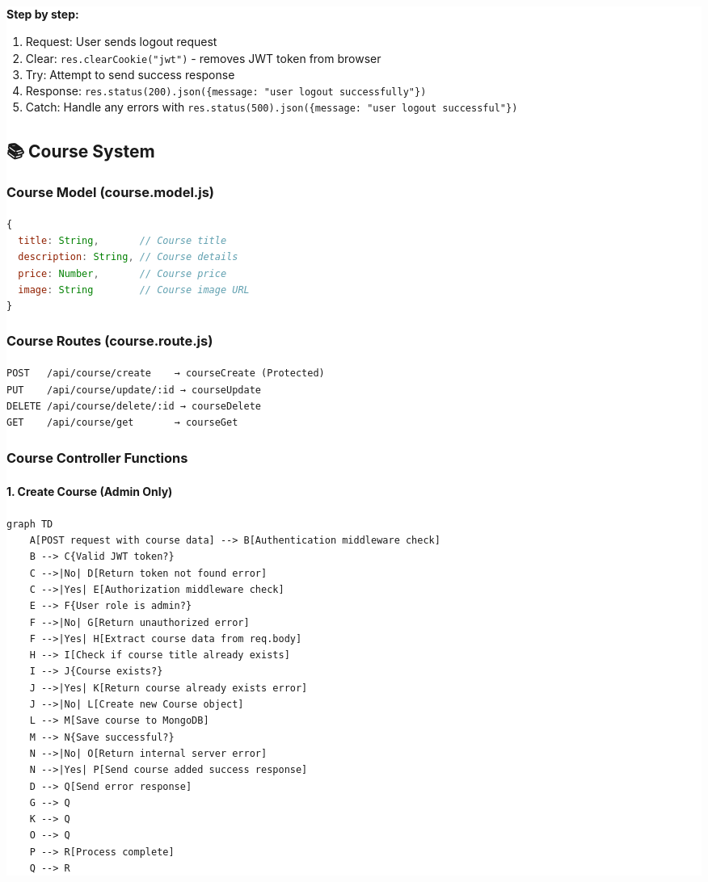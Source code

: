 **Step by step:**
1. Request: User sends logout request
2. Clear: `res.clearCookie("jwt")` - removes JWT token from browser
3. Try: Attempt to send success response
4. Response: `res.status(200).json({message: "user logout successfully"})`
5. Catch: Handle any errors with `res.status(500).json({message: "user logout successful"})`

## 📚 Course System

### Course Model (course.model.js)
```javascript
{
  title: String,       // Course title
  description: String, // Course details
  price: Number,       // Course price
  image: String        // Course image URL
}
```

### Course Routes (course.route.js)
```
POST   /api/course/create    → courseCreate (Protected)
PUT    /api/course/update/:id → courseUpdate
DELETE /api/course/delete/:id → courseDelete
GET    /api/course/get       → courseGet
```

### Course Controller Functions

#### 1. Create Course (Admin Only)
```mermaid
graph TD
    A[POST request with course data] --> B[Authentication middleware check]
    B --> C{Valid JWT token?}
    C -->|No| D[Return token not found error]
    C -->|Yes| E[Authorization middleware check]
    E --> F{User role is admin?}
    F -->|No| G[Return unauthorized error]
    F -->|Yes| H[Extract course data from req.body]
    H --> I[Check if course title already exists]
    I --> J{Course exists?}
    J -->|Yes| K[Return course already exists error]
    J -->|No| L[Create new Course object]
    L --> M[Save course to MongoDB]
    M --> N{Save successful?}
    N -->|No| O[Return internal server error]
    N -->|Yes| P[Send course added success response]
    D --> Q[Send error response]
    G --> Q
    K --> Q
    O --> Q
    P --> R[Process complete]
    Q --> R
```
